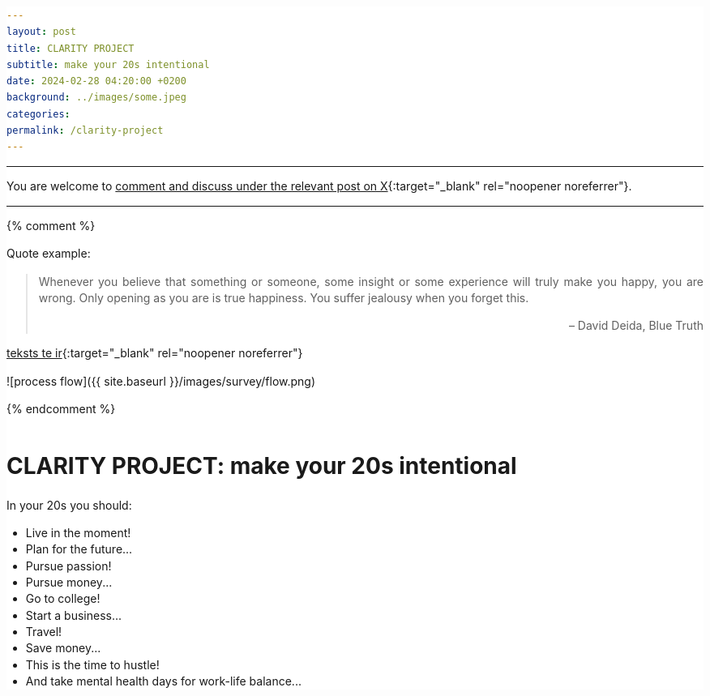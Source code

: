 ```yaml
---
layout: post
title: CLARITY PROJECT
subtitle: make your 20s intentional
date: 2024-02-28 04:20:00 +0200
background: ../images/some.jpeg
categories: 
permalink: /clarity-project
---
```

<style>
p {
	text-align: justify
}
</style>

<script async data-uid="adfacc6dbf" src="https://paulis.ck.page/adfacc6dbf/index.js"></script>

---

You are welcome to [comment and discuss under the relevant post on X](){:target="_blank" rel="noopener noreferrer"}.

---

{% comment %}

Quote example:

> Whenever you believe that something or someone, some insight or some experience will truly make you happy, you are wrong. Only opening as you are is true happiness. You suffer jealousy when you forget this.
> <div style="text-align: right"> – David Deida, Blue Truth </div>

[teksts te ir][linkname]{:target="_blank" rel="noopener noreferrer"}

[linkname]: after-hours

![process flow]({{ site.baseurl }}/images/survey/flow.png)

{% endcomment %}

# CLARITY PROJECT: make your 20s intentional

In your 20s you should:

- Live in the moment!
- Plan for the future...
- Pursue passion!
- Pursue money...
- Go to college!
- Start a business...
- Travel!
- Save money...
- This is the time to hustle!
- And take mental health days for work-life balance...
